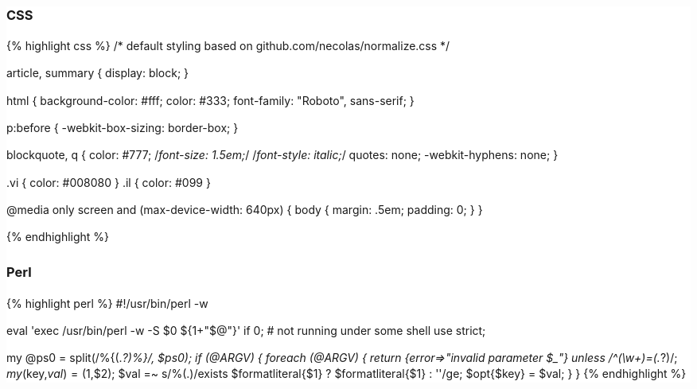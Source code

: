 ### CSS

{% highlight css %}
/* default styling based on github.com/necolas/normalize.css */

article,
summary {
        display: block;
}

html {
        background-color: #fff;
        color: #333;
        font-family: "Roboto", sans-serif;
}

p:before {
        -webkit-box-sizing: border-box;
}

blockquote,
q {
        color: #777;
        /*font-size: 1.5em;*/
        /*font-style: italic;*/
        quotes: none;
        -webkit-hyphens: none;
}

.vi    { color: #008080 }
.il    { color: #099 }

@media only screen and (max-device-width: 640px) {
        body {
                margin: .5em;
                padding: 0;
        }
}

{% endhighlight %}

### Perl

{% highlight perl %}
#!/usr/bin/perl -w

eval 'exec /usr/bin/perl -w -S $0 ${1+"$@"}'
    if 0; # not running under some shell
use strict;

my @ps0 = split(/\%\{(.*?)\%\}/, $ps0);
  if (@ARGV) {
    foreach (@ARGV) {
      return {error=>"invalid parameter $_"} unless /^(\w+)\=(.*?)$/;
      my ($key,$val) = ($1,$2);
      $val =~ s/\%(.)/exists $formatliteral{$1} ? $formatliteral{$1} : ''/ge;
      $opt{$key} = $val;
    }
  }
{% endhighlight %}
